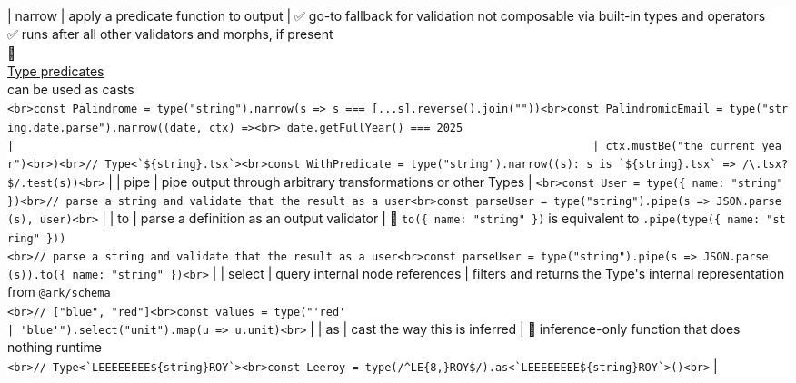 | narrow              | apply a predicate function to output                                                                                                              | ✅ go-to fallback for validation not composable via built-in types and operators<br>✅ runs after all other validators and morphs, if present<br>🥸<br>[Type predicates](https://www.typescriptlang.org/docs/handbook/2/narrowing.html#using-type-predicates)<br>can be used as casts<br>```<br>const Palindrome = type("string").narrow(s => s === [...s].reverse().join(""))<br>const PalindromicEmail = type("string.date.parse").narrow((date, ctx) =><br> date.getFullYear() === 2025                                                                                                                                                                                                                                                                                                                               |                                                                                         | ctx.mustBe("the current year")<br>)<br>// Type<`${string}.tsx`><br>const WithPredicate = type("string").narrow((s): s is `${string}.tsx` => /\.tsx?$/.test(s))<br>```                                                                                       |
| pipe                | pipe output through arbitrary transformations or other Types                                                                                      | `<br>const User = type({ name: "string" })<br>// parse a string and validate that the result as a user<br>const parseUser = type("string").pipe(s => JSON.parse(s), user)<br>`                                                                                                                                                                                                                                                                                                                                                                                                                                                                                                                                                                                                                                           |
| to                  | parse a definition as an output validator                                                                                                         | 🔗 `to({ name: "string" })` is equivalent to `.pipe(type({ name: "string" }))`<br>`<br>// parse a string and validate that the result as a user<br>const parseUser = type("string").pipe(s => JSON.parse(s)).to({ name: "string" })<br>`                                                                                                                                                                                                                                                                                                                                                                                                                                                                                                                                                                                 |
| select              | query internal node references                                                                                                                    | filters and returns the Type's internal representation from `@ark/schema`<br>```<br>// ["blue", "red"]<br>const values = type("'red'                                                                                                                                                                                                                                                                                                                                                                                                                                                                                                                                                                                                                                                                                     | 'blue'").select("unit").map(u => u.unit)<br>```                                         |
| as                  | cast the way this is inferred                                                                                                                     | 🥸 inference-only function that does nothing runtime<br>``<br>// Type<`LEEEEEEEE${string}ROY`><br>const Leeroy = type(/^LE{8,}ROY$/).as<`LEEEEEEEE${string}ROY`>()<br>``                                                                                                                                                                                                                                                                                                                                                                                                                                                                                                                                                                                                                                                 |